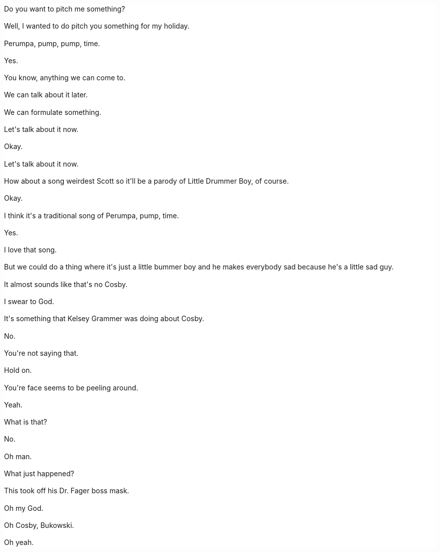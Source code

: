 Do you want to pitch me something?

Well, I wanted to do pitch you something for my holiday.

Perumpa, pump, pump, time.

Yes.

You know, anything we can come to.

We can talk about it later.

We can formulate something.

Let's talk about it now.

Okay.

Let's talk about it now.

How about a song weirdest Scott so it'll be a parody of Little Drummer Boy, of course.

Okay.

I think it's a traditional song of Perumpa, pump, time.

Yes.

I love that song.

But we could do a thing where it's just a little bummer boy and he makes everybody sad because he's a little sad guy.

It almost sounds like that's no Cosby.

I swear to God.

It's something that Kelsey Grammer was doing about Cosby.

No.

You're not saying that.

Hold on.

You're face seems to be peeling around.

Yeah.

What is that?

No.

Oh man.

What just happened?

This took off his Dr. Fager boss mask.

Oh my God.

Oh Cosby, Bukowski.

Oh yeah.
